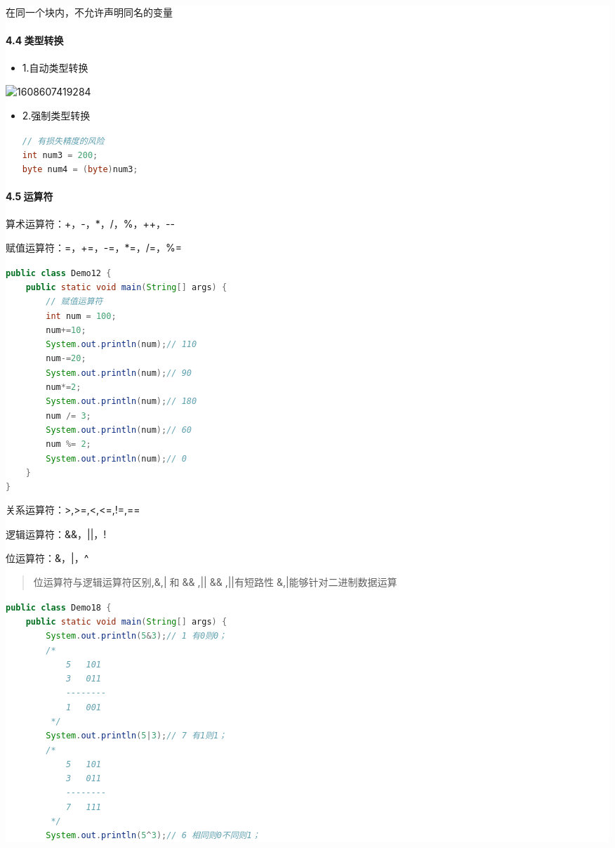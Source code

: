 在同一个块内，不允许声明同名的变量

#### 4.4 类型转换

+ 1.自动类型转换

![1608607419284](/1608607419284.png)

+ 2.强制类型转换

  ```java
  // 有损失精度的风险
  int num3 = 200;
  byte num4 = (byte)num3;
  ```

#### 4.5 运算符

算术运算符：+，-，*，/，%，++，--

赋值运算符：=，+=，-=，*=，/=，%=

```java
public class Demo12 {
    public static void main(String[] args) {
        // 赋值运算符
        int num = 100;
        num+=10;
        System.out.println(num);// 110
        num-=20;
        System.out.println(num);// 90
        num*=2;
        System.out.println(num);// 180
        num /= 3;
        System.out.println(num);// 60
        num %= 2;
        System.out.println(num);// 0
    }
}
```

关系运算符：>,>=,<,<=,!=,==

逻辑运算符：&&，||，!

位运算符：&，|，^

> 位运算符与逻辑运算符区别,&,| 和 && ,||
> && ,||有短路性
> &,|能够针对二进制数据运算

```java
public class Demo18 {
    public static void main(String[] args) {
        System.out.println(5&3);// 1 有0则0；
        /*
            5   101
            3   011
            --------
            1   001
         */
        System.out.println(5|3);// 7 有1则1；
        /*
            5   101
            3   011
            --------
            7   111
         */
        System.out.println(5^3);// 6 相同则0不同则1；
```